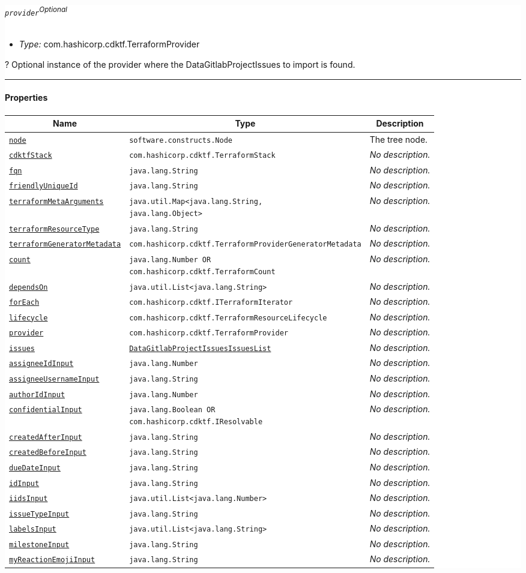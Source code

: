 ###### `provider`<sup>Optional</sup> <a name="provider" id="@cdktf/provider-gitlab.dataGitlabProjectIssues.DataGitlabProjectIssues.generateConfigForImport.parameter.provider"></a>

- *Type:* com.hashicorp.cdktf.TerraformProvider

? Optional instance of the provider where the DataGitlabProjectIssues to import is found.

---

#### Properties <a name="Properties" id="Properties"></a>

| **Name** | **Type** | **Description** |
| --- | --- | --- |
| <code><a href="#@cdktf/provider-gitlab.dataGitlabProjectIssues.DataGitlabProjectIssues.property.node">node</a></code> | <code>software.constructs.Node</code> | The tree node. |
| <code><a href="#@cdktf/provider-gitlab.dataGitlabProjectIssues.DataGitlabProjectIssues.property.cdktfStack">cdktfStack</a></code> | <code>com.hashicorp.cdktf.TerraformStack</code> | *No description.* |
| <code><a href="#@cdktf/provider-gitlab.dataGitlabProjectIssues.DataGitlabProjectIssues.property.fqn">fqn</a></code> | <code>java.lang.String</code> | *No description.* |
| <code><a href="#@cdktf/provider-gitlab.dataGitlabProjectIssues.DataGitlabProjectIssues.property.friendlyUniqueId">friendlyUniqueId</a></code> | <code>java.lang.String</code> | *No description.* |
| <code><a href="#@cdktf/provider-gitlab.dataGitlabProjectIssues.DataGitlabProjectIssues.property.terraformMetaArguments">terraformMetaArguments</a></code> | <code>java.util.Map<java.lang.String, java.lang.Object></code> | *No description.* |
| <code><a href="#@cdktf/provider-gitlab.dataGitlabProjectIssues.DataGitlabProjectIssues.property.terraformResourceType">terraformResourceType</a></code> | <code>java.lang.String</code> | *No description.* |
| <code><a href="#@cdktf/provider-gitlab.dataGitlabProjectIssues.DataGitlabProjectIssues.property.terraformGeneratorMetadata">terraformGeneratorMetadata</a></code> | <code>com.hashicorp.cdktf.TerraformProviderGeneratorMetadata</code> | *No description.* |
| <code><a href="#@cdktf/provider-gitlab.dataGitlabProjectIssues.DataGitlabProjectIssues.property.count">count</a></code> | <code>java.lang.Number OR com.hashicorp.cdktf.TerraformCount</code> | *No description.* |
| <code><a href="#@cdktf/provider-gitlab.dataGitlabProjectIssues.DataGitlabProjectIssues.property.dependsOn">dependsOn</a></code> | <code>java.util.List<java.lang.String></code> | *No description.* |
| <code><a href="#@cdktf/provider-gitlab.dataGitlabProjectIssues.DataGitlabProjectIssues.property.forEach">forEach</a></code> | <code>com.hashicorp.cdktf.ITerraformIterator</code> | *No description.* |
| <code><a href="#@cdktf/provider-gitlab.dataGitlabProjectIssues.DataGitlabProjectIssues.property.lifecycle">lifecycle</a></code> | <code>com.hashicorp.cdktf.TerraformResourceLifecycle</code> | *No description.* |
| <code><a href="#@cdktf/provider-gitlab.dataGitlabProjectIssues.DataGitlabProjectIssues.property.provider">provider</a></code> | <code>com.hashicorp.cdktf.TerraformProvider</code> | *No description.* |
| <code><a href="#@cdktf/provider-gitlab.dataGitlabProjectIssues.DataGitlabProjectIssues.property.issues">issues</a></code> | <code><a href="#@cdktf/provider-gitlab.dataGitlabProjectIssues.DataGitlabProjectIssuesIssuesList">DataGitlabProjectIssuesIssuesList</a></code> | *No description.* |
| <code><a href="#@cdktf/provider-gitlab.dataGitlabProjectIssues.DataGitlabProjectIssues.property.assigneeIdInput">assigneeIdInput</a></code> | <code>java.lang.Number</code> | *No description.* |
| <code><a href="#@cdktf/provider-gitlab.dataGitlabProjectIssues.DataGitlabProjectIssues.property.assigneeUsernameInput">assigneeUsernameInput</a></code> | <code>java.lang.String</code> | *No description.* |
| <code><a href="#@cdktf/provider-gitlab.dataGitlabProjectIssues.DataGitlabProjectIssues.property.authorIdInput">authorIdInput</a></code> | <code>java.lang.Number</code> | *No description.* |
| <code><a href="#@cdktf/provider-gitlab.dataGitlabProjectIssues.DataGitlabProjectIssues.property.confidentialInput">confidentialInput</a></code> | <code>java.lang.Boolean OR com.hashicorp.cdktf.IResolvable</code> | *No description.* |
| <code><a href="#@cdktf/provider-gitlab.dataGitlabProjectIssues.DataGitlabProjectIssues.property.createdAfterInput">createdAfterInput</a></code> | <code>java.lang.String</code> | *No description.* |
| <code><a href="#@cdktf/provider-gitlab.dataGitlabProjectIssues.DataGitlabProjectIssues.property.createdBeforeInput">createdBeforeInput</a></code> | <code>java.lang.String</code> | *No description.* |
| <code><a href="#@cdktf/provider-gitlab.dataGitlabProjectIssues.DataGitlabProjectIssues.property.dueDateInput">dueDateInput</a></code> | <code>java.lang.String</code> | *No description.* |
| <code><a href="#@cdktf/provider-gitlab.dataGitlabProjectIssues.DataGitlabProjectIssues.property.idInput">idInput</a></code> | <code>java.lang.String</code> | *No description.* |
| <code><a href="#@cdktf/provider-gitlab.dataGitlabProjectIssues.DataGitlabProjectIssues.property.iidsInput">iidsInput</a></code> | <code>java.util.List<java.lang.Number></code> | *No description.* |
| <code><a href="#@cdktf/provider-gitlab.dataGitlabProjectIssues.DataGitlabProjectIssues.property.issueTypeInput">issueTypeInput</a></code> | <code>java.lang.String</code> | *No description.* |
| <code><a href="#@cdktf/provider-gitlab.dataGitlabProjectIssues.DataGitlabProjectIssues.property.labelsInput">labelsInput</a></code> | <code>java.util.List<java.lang.String></code> | *No description.* |
| <code><a href="#@cdktf/provider-gitlab.dataGitlabProjectIssues.DataGitlabProjectIssues.property.milestoneInput">milestoneInput</a></code> | <code>java.lang.String</code> | *No description.* |
| <code><a href="#@cdktf/provider-gitlab.dataGitlabProjectIssues.DataGitlabProjectIssues.property.myReactionEmojiInput">myReactionEmojiInput</a></code> | <code>java.lang.String</code> | *No description.* |